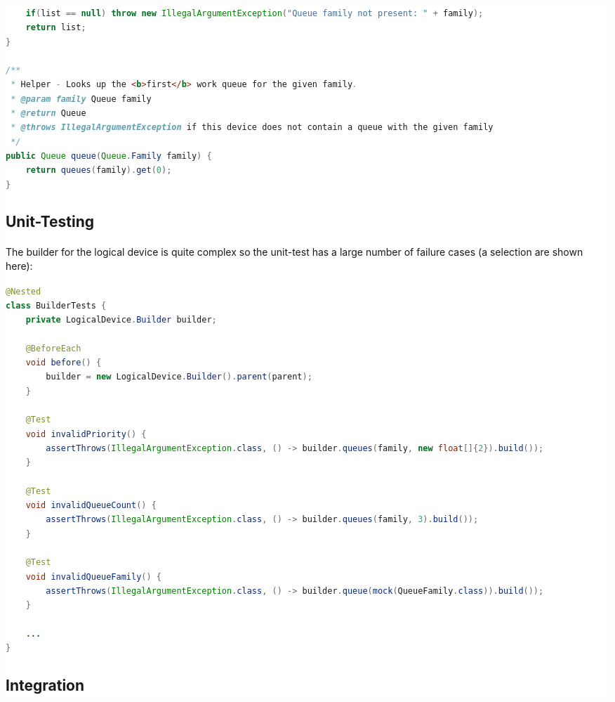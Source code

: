 ```java
	if(list == null) throw new IllegalArgumentException("Queue family not present: " + family);
	return list;
}

/**
 * Helper - Looks up the <b>first</b> work queue for the given family.
 * @param family Queue family
 * @return Queue
 * @throws IllegalArgumentException if this device does not contain a queue with the given family
 */
public Queue queue(Queue.Family family) {
	return queues(family).get(0);
}
```

## Unit-Testing

The builder for the logical device is quite complex so the unit-test has a large number of failure cases (a selection are shown here):

```java
@Nested
class BuilderTests {
	private LogicalDevice.Builder builder;

	@BeforeEach
	void before() {
		builder = new LogicalDevice.Builder().parent(parent);
	}

	@Test
	void invalidPriority() {
		assertThrows(IllegalArgumentException.class, () -> builder.queues(family, new float[]{2}).build());
	}

	@Test
	void invalidQueueCount() {
		assertThrows(IllegalArgumentException.class, () -> builder.queues(family, 3).build());
	}

	@Test
	void invalidQueueFamily() {
		assertThrows(IllegalArgumentException.class, () -> builder.queue(mock(QueueFamily.class)).build());
	}
	
	...
}
```

## Integration
